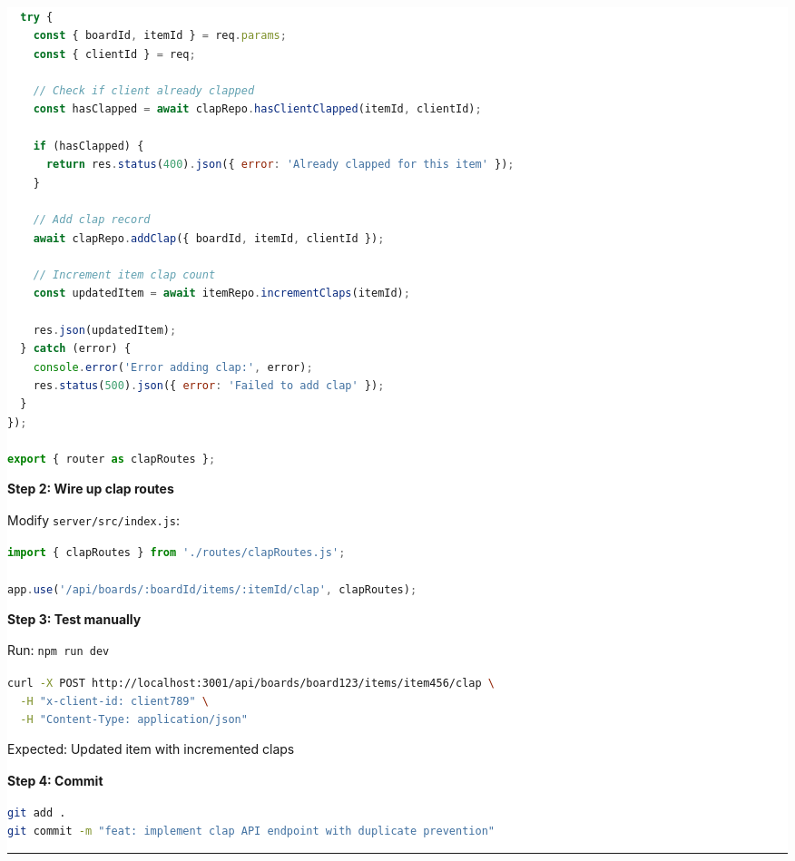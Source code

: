 ```javascript
  try {
    const { boardId, itemId } = req.params;
    const { clientId } = req;

    // Check if client already clapped
    const hasClapped = await clapRepo.hasClientClapped(itemId, clientId);

    if (hasClapped) {
      return res.status(400).json({ error: 'Already clapped for this item' });
    }

    // Add clap record
    await clapRepo.addClap({ boardId, itemId, clientId });

    // Increment item clap count
    const updatedItem = await itemRepo.incrementClaps(itemId);

    res.json(updatedItem);
  } catch (error) {
    console.error('Error adding clap:', error);
    res.status(500).json({ error: 'Failed to add clap' });
  }
});

export { router as clapRoutes };
```

**Step 2: Wire up clap routes**

Modify `server/src/index.js`:
```javascript
import { clapRoutes } from './routes/clapRoutes.js';

app.use('/api/boards/:boardId/items/:itemId/clap', clapRoutes);
```

**Step 3: Test manually**

Run: `npm run dev`
```bash
curl -X POST http://localhost:3001/api/boards/board123/items/item456/clap \
  -H "x-client-id: client789" \
  -H "Content-Type: application/json"
```
Expected: Updated item with incremented claps

**Step 4: Commit**

```bash
git add .
git commit -m "feat: implement clap API endpoint with duplicate prevention"
```

---
